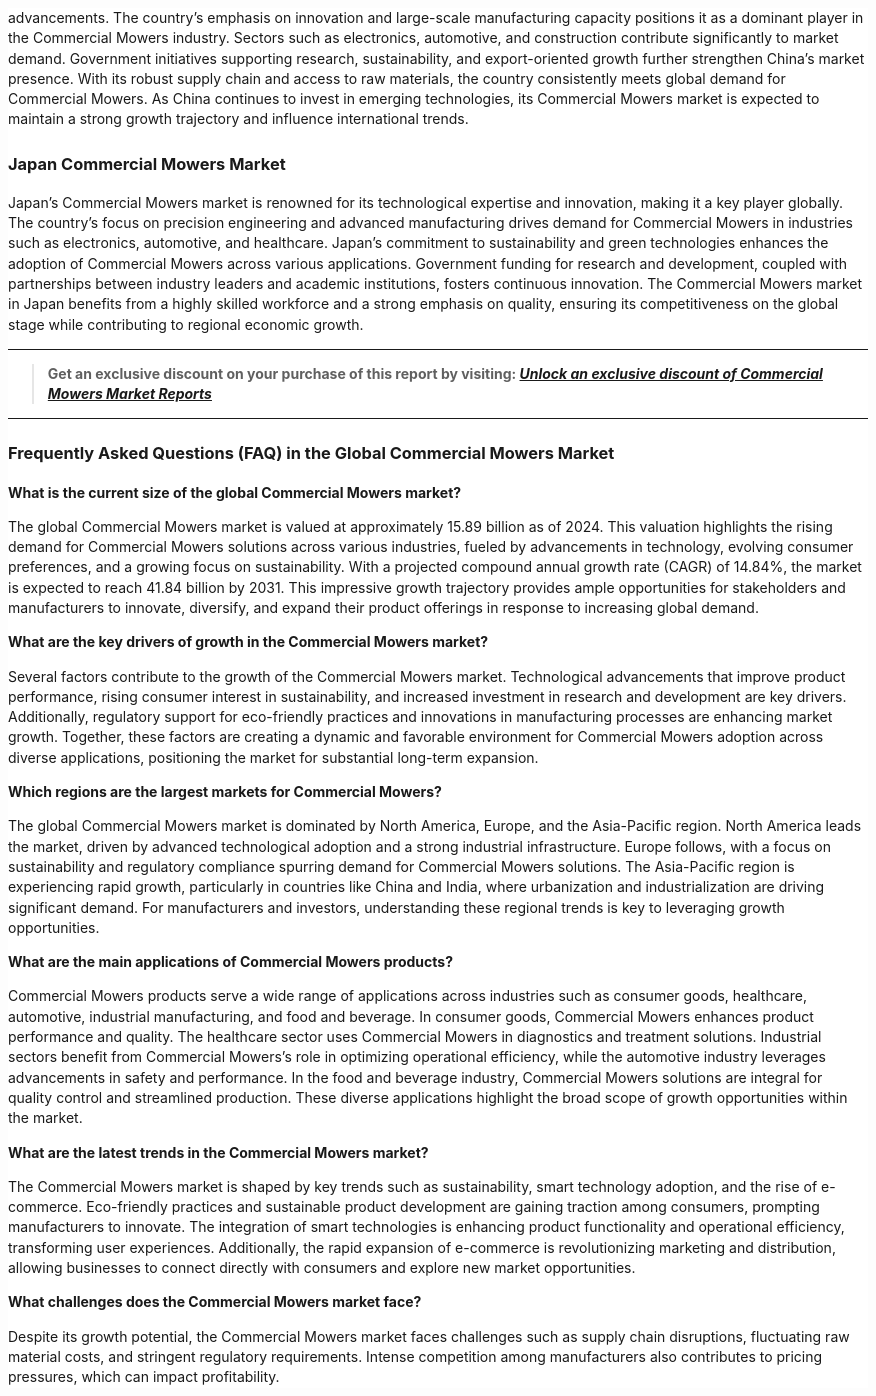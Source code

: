 advancements. The country&rsquo;s emphasis on innovation and large-scale manufacturing capacity positions it as a dominant player in the Commercial Mowers industry. Sectors such as electronics, automotive, and construction contribute significantly to market demand. Government initiatives supporting research, sustainability, and export-oriented growth further strengthen China&rsquo;s market presence. With its robust supply chain and access to raw materials, the country consistently meets global demand for Commercial Mowers. As China continues to invest in emerging technologies, its Commercial Mowers market is expected to maintain a strong growth trajectory and influence international trends.</p><h3>Japan Commercial Mowers Market</h3><p>Japan&rsquo;s Commercial Mowers market is renowned for its technological expertise and innovation, making it a key player globally. The country&rsquo;s focus on precision engineering and advanced manufacturing drives demand for Commercial Mowers in industries such as electronics, automotive, and healthcare. Japan&rsquo;s commitment to sustainability and green technologies enhances the adoption of Commercial Mowers across various applications. Government funding for research and development, coupled with partnerships between industry leaders and academic institutions, fosters continuous innovation. The Commercial Mowers market in Japan benefits from a highly skilled workforce and a strong emphasis on quality, ensuring its competitiveness on the global stage while contributing to regional economic growth.</p><hr /><blockquote><p><strong>Get an exclusive discount on your purchase of this report by visiting: <em><a href="://marketresearchpulse.com/ask-for-discount/119751?utm_source=Github&amp;utm_medium=022">Unlock an exclusive discount of Commercial Mowers Market Reports</a></em>&nbsp;</strong></p></blockquote><hr /><h3>Frequently Asked Questions (FAQ) in the Global Commercial Mowers Market</h3><p><strong>What is the current size of the global Commercial Mowers market?</strong></p><p>The global Commercial Mowers market is valued at approximately 15.89 billion as of 2024. This valuation highlights the rising demand for Commercial Mowers solutions across various industries, fueled by advancements in technology, evolving consumer preferences, and a growing focus on sustainability. With a projected compound annual growth rate (CAGR) of 14.84%, the market is expected to reach 41.84 billion by 2031. This impressive growth trajectory provides ample opportunities for stakeholders and manufacturers to innovate, diversify, and expand their product offerings in response to increasing global demand.</p><p><strong>What are the key drivers of growth in the Commercial Mowers market?</strong></p><p>Several factors contribute to the growth of the Commercial Mowers market. Technological advancements that improve product performance, rising consumer interest in sustainability, and increased investment in research and development are key drivers. Additionally, regulatory support for eco-friendly practices and innovations in manufacturing processes are enhancing market growth. Together, these factors are creating a dynamic and favorable environment for Commercial Mowers adoption across diverse applications, positioning the market for substantial long-term expansion.</p><p><strong>Which regions are the largest markets for Commercial Mowers?</strong></p><p>The global Commercial Mowers market is dominated by North America, Europe, and the Asia-Pacific region. North America leads the market, driven by advanced technological adoption and a strong industrial infrastructure. Europe follows, with a focus on sustainability and regulatory compliance spurring demand for Commercial Mowers solutions. The Asia-Pacific region is experiencing rapid growth, particularly in countries like China and India, where urbanization and industrialization are driving significant demand. For manufacturers and investors, understanding these regional trends is key to leveraging growth opportunities.</p><p><strong>What are the main applications of Commercial Mowers products?</strong></p><p>Commercial Mowers products serve a wide range of applications across industries such as consumer goods, healthcare, automotive, industrial manufacturing, and food and beverage. In consumer goods, Commercial Mowers enhances product performance and quality. The healthcare sector uses Commercial Mowers in diagnostics and treatment solutions. Industrial sectors benefit from Commercial Mowers&rsquo;s role in optimizing operational efficiency, while the automotive industry leverages advancements in safety and performance. In the food and beverage industry, Commercial Mowers solutions are integral for quality control and streamlined production. These diverse applications highlight the broad scope of growth opportunities within the market.</p><p><strong>What are the latest trends in the Commercial Mowers market?</strong></p><p>The Commercial Mowers market is shaped by key trends such as sustainability, smart technology adoption, and the rise of e-commerce. Eco-friendly practices and sustainable product development are gaining traction among consumers, prompting manufacturers to innovate. The integration of smart technologies is enhancing product functionality and operational efficiency, transforming user experiences. Additionally, the rapid expansion of e-commerce is revolutionizing marketing and distribution, allowing businesses to connect directly with consumers and explore new market opportunities.</p><p><strong>What challenges does the Commercial Mowers market face?</strong></p><p>Despite its growth potential, the Commercial Mowers market faces challenges such as supply chain disruptions, fluctuating raw material costs, and stringent regulatory requirements. Intense competition among manufacturers also contributes to pricing pressures, which can impact profitability.
